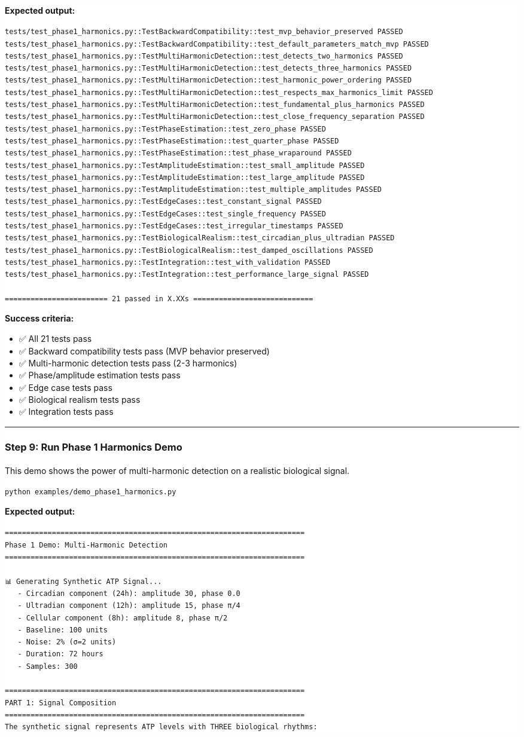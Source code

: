 **Expected output:**
```
tests/test_phase1_harmonics.py::TestBackwardCompatibility::test_mvp_behavior_preserved PASSED
tests/test_phase1_harmonics.py::TestBackwardCompatibility::test_default_parameters_match_mvp PASSED
tests/test_phase1_harmonics.py::TestMultiHarmonicDetection::test_detects_two_harmonics PASSED
tests/test_phase1_harmonics.py::TestMultiHarmonicDetection::test_detects_three_harmonics PASSED
tests/test_phase1_harmonics.py::TestMultiHarmonicDetection::test_harmonic_power_ordering PASSED
tests/test_phase1_harmonics.py::TestMultiHarmonicDetection::test_respects_max_harmonics_limit PASSED
tests/test_phase1_harmonics.py::TestMultiHarmonicDetection::test_fundamental_plus_harmonics PASSED
tests/test_phase1_harmonics.py::TestMultiHarmonicDetection::test_close_frequency_separation PASSED
tests/test_phase1_harmonics.py::TestPhaseEstimation::test_zero_phase PASSED
tests/test_phase1_harmonics.py::TestPhaseEstimation::test_quarter_phase PASSED
tests/test_phase1_harmonics.py::TestPhaseEstimation::test_phase_wraparound PASSED
tests/test_phase1_harmonics.py::TestAmplitudeEstimation::test_small_amplitude PASSED
tests/test_phase1_harmonics.py::TestAmplitudeEstimation::test_large_amplitude PASSED
tests/test_phase1_harmonics.py::TestAmplitudeEstimation::test_multiple_amplitudes PASSED
tests/test_phase1_harmonics.py::TestEdgeCases::test_constant_signal PASSED
tests/test_phase1_harmonics.py::TestEdgeCases::test_single_frequency PASSED
tests/test_phase1_harmonics.py::TestEdgeCases::test_irregular_timestamps PASSED
tests/test_phase1_harmonics.py::TestBiologicalRealism::test_circadian_plus_ultradian PASSED
tests/test_phase1_harmonics.py::TestBiologicalRealism::test_damped_oscillations PASSED
tests/test_phase1_harmonics.py::TestIntegration::test_with_validation PASSED
tests/test_phase1_harmonics.py::TestIntegration::test_performance_large_signal PASSED

======================== 21 passed in X.XXs ============================
```

**Success criteria:**
- ✅ All 21 tests pass
- ✅ Backward compatibility tests pass (MVP behavior preserved)
- ✅ Multi-harmonic detection tests pass (2-3 harmonics)
- ✅ Phase/amplitude estimation tests pass
- ✅ Edge case tests pass
- ✅ Biological realism tests pass
- ✅ Integration tests pass

---

### Step 9: Run Phase 1 Harmonics Demo

This demo shows the power of multi-harmonic detection on a realistic biological signal.

```bash
python examples/demo_phase1_harmonics.py
```

**Expected output:**
```
======================================================================
Phase 1 Demo: Multi-Harmonic Detection
======================================================================

📊 Generating Synthetic ATP Signal...
   - Circadian component (24h): amplitude 30, phase 0.0
   - Ultradian component (12h): amplitude 15, phase π/4
   - Cellular component (8h): amplitude 8, phase π/2
   - Baseline: 100 units
   - Noise: 2% (σ=2 units)
   - Duration: 72 hours
   - Samples: 300

======================================================================
PART 1: Signal Composition
======================================================================
The synthetic signal represents ATP levels with THREE biological rhythms:
```